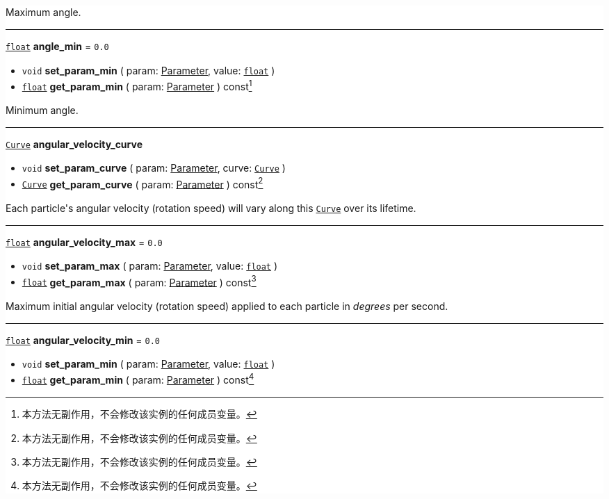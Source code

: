 Maximum angle.



---

<div id="_class_cpuparticles3d_property_angle_min"></div>

[`float`](class_float.md) **angle_min** = ``0.0`` <div id="class_cpuparticles3d_property_angle_min"></div>

- `void` **set_param_min** ( param: [Parameter](#enum_cpuparticles3d_parameter), value: [`float`](class_float.md) )
- [`float`](class_float.md) **get_param_min** ( param: [Parameter](#enum_cpuparticles3d_parameter) ) const[^const]

Minimum angle.



---

<div id="_class_cpuparticles3d_property_angular_velocity_curve"></div>

[`Curve`](class_curve.md) **angular_velocity_curve** <div id="class_cpuparticles3d_property_angular_velocity_curve"></div>

- `void` **set_param_curve** ( param: [Parameter](#enum_cpuparticles3d_parameter), curve: [`Curve`](class_curve.md) )
- [`Curve`](class_curve.md) **get_param_curve** ( param: [Parameter](#enum_cpuparticles3d_parameter) ) const[^const]

Each particle's angular velocity (rotation speed) will vary along this [`Curve`](class_curve.md) over its lifetime.



---

<div id="_class_cpuparticles3d_property_angular_velocity_max"></div>

[`float`](class_float.md) **angular_velocity_max** = ``0.0`` <div id="class_cpuparticles3d_property_angular_velocity_max"></div>

- `void` **set_param_max** ( param: [Parameter](#enum_cpuparticles3d_parameter), value: [`float`](class_float.md) )
- [`float`](class_float.md) **get_param_max** ( param: [Parameter](#enum_cpuparticles3d_parameter) ) const[^const]

Maximum initial angular velocity (rotation speed) applied to each particle in *degrees* per second.



---

<div id="_class_cpuparticles3d_property_angular_velocity_min"></div>

[`float`](class_float.md) **angular_velocity_min** = ``0.0`` <div id="class_cpuparticles3d_property_angular_velocity_min"></div>

- `void` **set_param_min** ( param: [Parameter](#enum_cpuparticles3d_parameter), value: [`float`](class_float.md) )
- [`float`](class_float.md) **get_param_min** ( param: [Parameter](#enum_cpuparticles3d_parameter) ) const[^const]


[^virtual]: 本方法通常需要用户覆盖才能生效。
[^const]: 本方法无副作用，不会修改该实例的任何成员变量。
[^vararg]: 本方法除了能接受在此处描述的参数外，还能够继续接受任意数量的参数。
[^constructor]: 本方法用于构造某个类型。
[^static]: 调用本方法无需实例，可直接使用类名进行调用。
[^operator]: 本方法描述的是使用本类型作为左操作数的有效运算符。
[^bitfield]: 这个值是由下列位标志构成位掩码的整数。
[^void]: 无返回值。